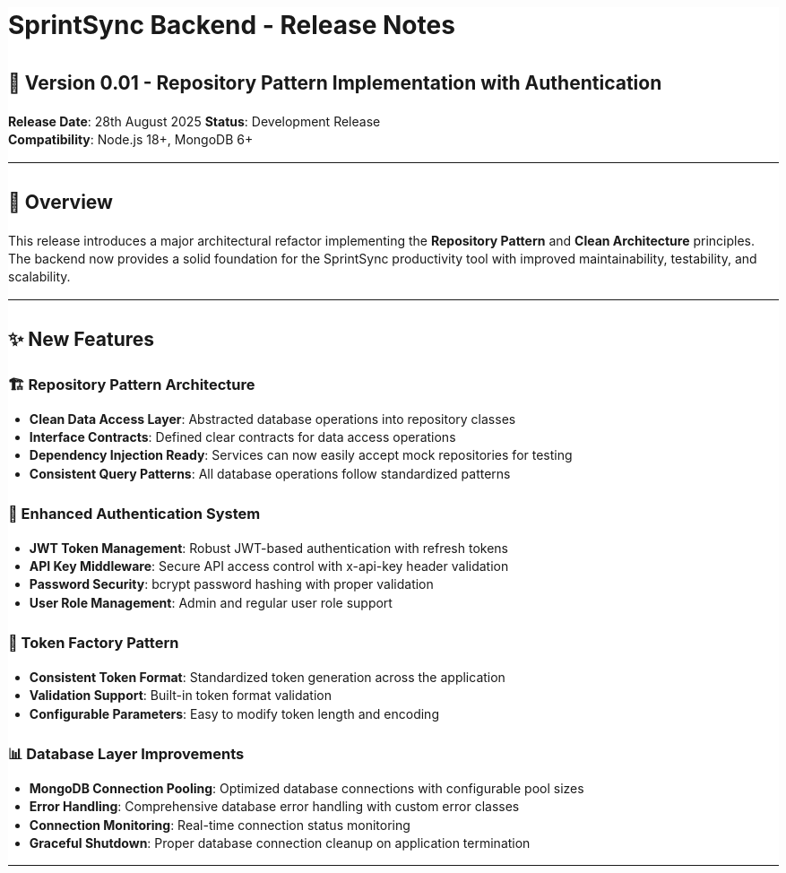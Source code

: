 # SprintSync Backend - Release Notes

## 🚀 Version 0.01 - Repository Pattern Implementation with Authentication

**Release Date**: 28th August 2025
**Status**: Development Release  
**Compatibility**: Node.js 18+, MongoDB 6+

---

## 🎯 Overview

This release introduces a major architectural refactor implementing the **Repository Pattern** and **Clean Architecture** principles. The backend now provides a solid foundation for the SprintSync productivity tool with improved maintainability, testability, and scalability.

---

## ✨ New Features

### 🏗️ Repository Pattern Architecture

- **Clean Data Access Layer**: Abstracted database operations into repository classes
- **Interface Contracts**: Defined clear contracts for data access operations
- **Dependency Injection Ready**: Services can now easily accept mock repositories for testing
- **Consistent Query Patterns**: All database operations follow standardized patterns

### 🔐 Enhanced Authentication System

- **JWT Token Management**: Robust JWT-based authentication with refresh tokens
- **API Key Middleware**: Secure API access control with x-api-key header validation
- **Password Security**: bcrypt password hashing with proper validation
- **User Role Management**: Admin and regular user role support

### 🎲 Token Factory Pattern

- **Consistent Token Format**: Standardized token generation across the application
- **Validation Support**: Built-in token format validation
- **Configurable Parameters**: Easy to modify token length and encoding

### 📊 Database Layer Improvements

- **MongoDB Connection Pooling**: Optimized database connections with configurable pool sizes
- **Error Handling**: Comprehensive database error handling with custom error classes
- **Connection Monitoring**: Real-time connection status monitoring
- **Graceful Shutdown**: Proper database connection cleanup on application termination

---
